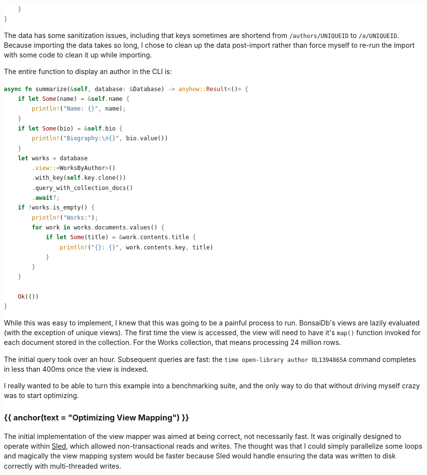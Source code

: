 ```rust
    }
}
```

The data has some sanitization issues, including that keys sometimes are
shortend from `/authors/UNIQUEID` to `/a/UNIQUEID`. Because importing the data
takes so long, I chose to clean up the data post-import rather than force myself
to re-run the import with some code to clean it up while importing.

The entire function to display an author in the CLI is:

```rust
async fn summarize(&self, database: &Database) -> anyhow::Result<()> {
    if let Some(name) = &self.name {
        println!("Name: {}", name);
    }
    if let Some(bio) = &self.bio {
        println!("Biography:\n{}", bio.value())
    }
    let works = database
        .view::<WorksByAuthor>()
        .with_key(self.key.clone())
        .query_with_collection_docs()
        .await?;
    if !works.is_empty() {
        println!("Works:");
        for work in works.documents.values() {
            if let Some(title) = &work.contents.title {
                println!("{}: {}", work.contents.key, title)
            }
        }
    }

    Ok(())
}
```

While this was easy to implement, I knew that this was going to be a painful
process to run. BonsaiDb's views are lazily evaluated (with the exception of
unique views). The first time the view is accessed, the view will need to have
it's `map()` function invoked for each document stored in the collection. For
the Works collection, that means processing 24 million rows.

The initial query took over an hour. Subsequent queries are fast: the `time
open-library author OL1394865A` command completes in less than 400ms once the
view is indexed.

I really wanted to be able to turn this example into a benchmarking suite, and
the only way to do that without driving myself crazy was to start optimizing.

### {{ anchor(text = "Optimizing View Mapping") }}

The initial implementation of the view mapper was aimed at being correct, not
necessarily fast. It was originally designed to operate within
[Sled](https://sled.rs/), which allowed non-transactional reads and writes. The
thought was that I could simply parallelize some loops and magically the view
mapping system would be faster because Sled would handle ensuring the data was
written to disk correctly with multi-threaded writes.
